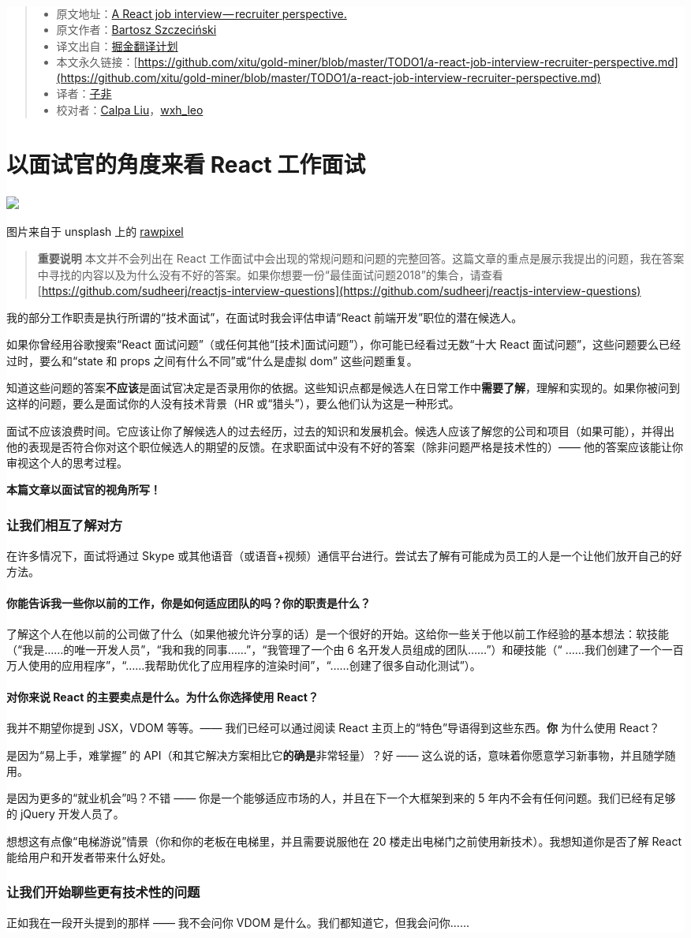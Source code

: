 > * 原文地址：[A React job interview — recruiter perspective.](https://medium.com/@baphemot/a-react-job-interview-recruiter-perspective-f1096f54dd16)
> * 原文作者：[Bartosz Szczeciński](https://medium.com/@baphemot?source=post_header_lockup)
> * 译文出自：[掘金翻译计划](https://github.com/xitu/gold-miner)
> * 本文永久链接：[https://github.com/xitu/gold-miner/blob/master/TODO1/a-react-job-interview-recruiter-perspective.md](https://github.com/xitu/gold-miner/blob/master/TODO1/a-react-job-interview-recruiter-perspective.md)
> * 译者：[子非](https://github.com/CoolRice)
> * 校对者：[Calpa Liu](https://github.com/calpa)，[wxh_leo](https://github.com/Augustwuli)

# 以面试官的角度来看 React 工作面试

![](https://cdn-images-1.medium.com/max/1000/1*MQNFrJwbmP7AmaSU-rxuBg.jpeg)

图片来自于 unsplash 上的 [rawpixel](https://unsplash.com/@rawpixel)

> **重要说明**
> 本文并不会列出在 React 工作面试中会出现的常规问题和问题的完整回答。这篇文章的重点是展示我提出的问题，我在答案中寻找的内容以及为什么没有不好的答案。如果你想要一份“最佳面试问题2018”的集合，请查看 [https://github.com/sudheerj/reactjs-interview-questions](https://github.com/sudheerj/reactjs-interview-questions)

我的部分工作职责是执行所谓的“技术面试”，在面试时我会评估申请“React 前端开发”职位的潜在候选人。

如果你曾经用谷歌搜索“React 面试问题”（或任何其他“[技术]面试问题”），你可能已经看过无数“十大 React 面试问题”，这些问题要么已经过时，要么和“state 和 props 之间有什么不同”或“什么是虚拟  dom” 这些问题重复。

知道这些问题的答案**不应该**是面试官决定是否录用你的依据。这些知识点都是候选人在日常工作中**需要了解**，理解和实现的。如果你被问到这样的问题，要么是面试你的人没有技术背景（HR 或“猎头”），要么他们认为这是一种形式。

面试不应该浪费时间。它应该让你了解候选人的过去经历，过去的知识和发展机会。候选人应该了解您的公司和项目（如果可能），并得出他的表现是否符合你对这个职位候选人的期望的反馈。在求职面试中没有不好的答案（除非问题严格是技术性的）—— 他的答案应该能让你审视这个人的思考过程。

**本篇文章以面试官的视角所写！**

### 让我们相互了解对方

在许多情况下，面试将通过 Skype 或其他语音（或语音+视频）通信平台进行。尝试去了解有可能成为员工的人是一个让他们放开自己的好方法。

#### 你能告诉我一些你以前的工作，你是如何适应团队的吗？你的职责是什么？

了解这个人在他以前的公司做了什么（如果他被允许分享的话）是一个很好的开始。这给你一些关于他以前工作经验的基本想法：软技能（“我是……的唯一开发人员”，“我和我的同事……”，“我管理了一个由 6 名开发人员组成的团队……”）和硬技能（“ ……我们创建了一个一百万人使用的应用程序”，“……我帮助优化了应用程序的渲染时间”，“……创建了很多自动化测试”）。

#### **对你来说** React 的主要卖点是什么。为什么**你**选择使用 React？

我并不期望你提到 JSX，VDOM 等等。—— 我们已经可以通过阅读 React 主页上的“特色”导语得到这些东西。**你** 为什么使用 React？

是因为“易上手，难掌握” 的 API（和其它解决方案相比它**的确是**非常轻量）？好 —— 这么说的话，意味着你愿意学习新事物，并且随学随用。

是因为更多的“就业机会”吗？不错 —— 你是一个能够适应市场的人，并且在下一个大框架到来的 5 年内不会有任何问题。我们已经有足够的 jQuery 开发人员了。

想想这有点像“电梯游说”情景（你和你的老板在电梯里，并且需要说服他在 20 楼走出电梯门之前使用新技术）。我想知道你是否了解 React 能给用户和开发者带来什么好处。

### 让我们开始聊些更有技术性的问题

正如我在一段开头提到的那样 —— 我不会问你 VDOM 是什么。我们都知道它，但我会问你……
